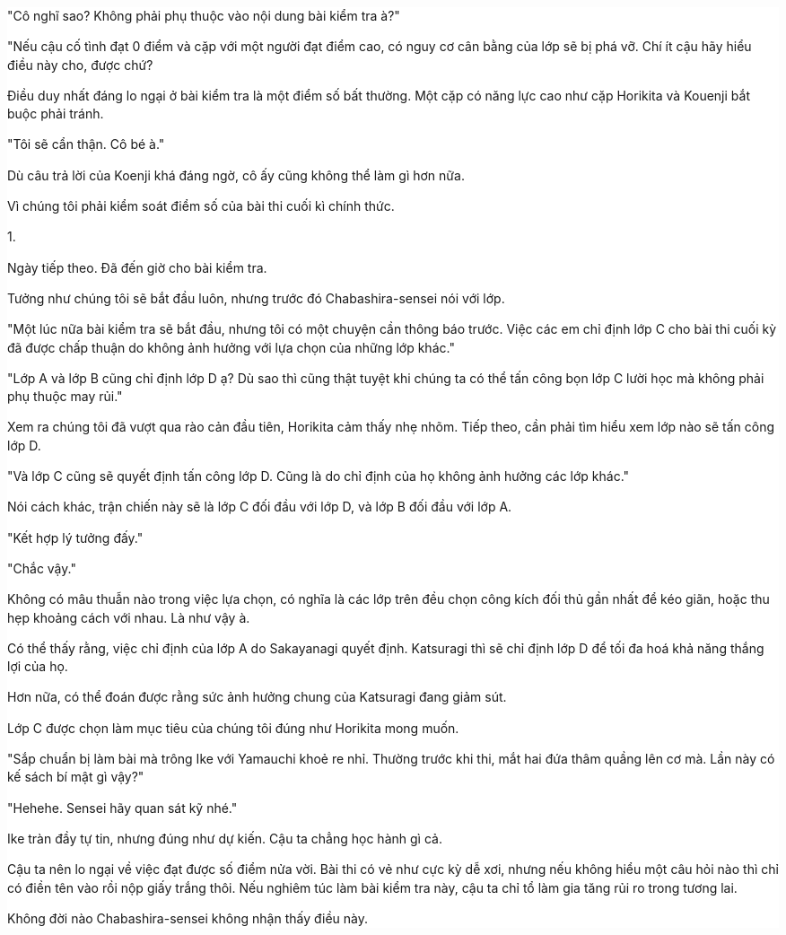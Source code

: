 \"Cô nghĩ sao? Không phải phụ thuộc vào nội dung bài kiểm tra à?\"

\"Nếu cậu cố tình đạt 0 điểm và cặp với một người đạt điểm cao, có nguy cơ cân bằng của lớp sẽ bị phá vỡ. Chí ít cậu hãy hiểu điều này cho, được chứ?

Điều duy nhất đáng lo ngại ở bài kiểm tra là một điểm số bất thường. Một cặp có năng lực cao như cặp Horikita và Kouenji bắt buộc phải tránh.

\"Tôi sẽ cẩn thận. Cô bé à.\"

Dù câu trả lời của Koenji khá đáng ngờ, cô ấy cũng không thể làm gì hơn nữa.

Vì chúng tôi phải kiểm soát điểm số của bài thi cuối kì chính thức.

1\.

Ngày tiếp theo. Đã đến giờ cho bài kiểm tra.

Tưởng như chúng tôi sẽ bắt đầu luôn, nhưng trước đó Chabashira-sensei nói với lớp.

\"Một lúc nữa bài kiểm tra sẽ bắt đầu, nhưng tôi có một chuyện cần thông báo trước. Việc các em chỉ định lớp C cho bài thi cuối kỳ đã được chấp thuận do không ảnh hưởng với lựa chọn của những lớp khác.\"

\"Lớp A và lớp B cũng chỉ định lớp D ạ? Dù sao thì cũng thật tuyệt khi chúng ta có thể tấn công bọn lớp C lười học mà không phải phụ thuộc may rủi.\"

Xem ra chúng tôi đã vượt qua rào cản đầu tiên, Horikita cảm thấy nhẹ nhõm. Tiếp theo, cần phải tìm hiểu xem lớp nào sẽ tấn công lớp D.

\"Và lớp C cũng sẽ quyết định tấn công lớp D. Cũng là do chỉ định của họ không ảnh hưởng các lớp khác.\"

Nói cách khác, trận chiến này sẽ là lớp C đối đầu với lớp D, và lớp B đối đầu với lớp A.

\"Kết hợp lý tưởng đấy.\"

\"Chắc vậy.\"

Không có mâu thuẫn nào trong việc lựa chọn, có nghĩa là các lớp trên đều chọn công kích đối thủ gần nhất để kéo giãn, hoặc thu hẹp khoảng cách với nhau. Là như vậy à.

Có thể thấy rằng, việc chỉ định của lớp A do Sakayanagi quyết định. Katsuragi thì sẽ chỉ định lớp D để tối đa hoá khả năng thắng lợi của họ.

Hơn nữa, có thể đoán được rằng sức ảnh hưởng chung của Katsuragi đang giảm sút.

Lớp C được chọn làm mục tiêu của chúng tôi đúng như Horikita mong muốn.

\"Sắp chuẩn bị làm bài mà trông Ike với Yamauchi khoẻ re nhỉ. Thường trước khi thi, mắt hai đứa thâm quầng lên cơ mà. Lần này có kế sách bí mật gì vậy?\"

\"Hehehe. Sensei hãy quan sát kỹ nhé.\"

Ike tràn đầy tự tin, nhưng đúng như dự kiến. Cậu ta chẳng học hành gì cả.

Cậu ta nên lo ngại về việc đạt được số điểm nửa vời. Bài thi có vẻ như cực kỳ dễ xơi, nhưng nếu không hiểu một câu hỏi nào thì chỉ có điền tên vào rồi nộp giấy trắng thôi. Nếu nghiêm túc làm bài kiểm tra này, cậu ta chỉ tổ làm gia tăng rủi ro trong tương lai.

Không đời nào Chabashira-sensei không nhận thấy điều này.
